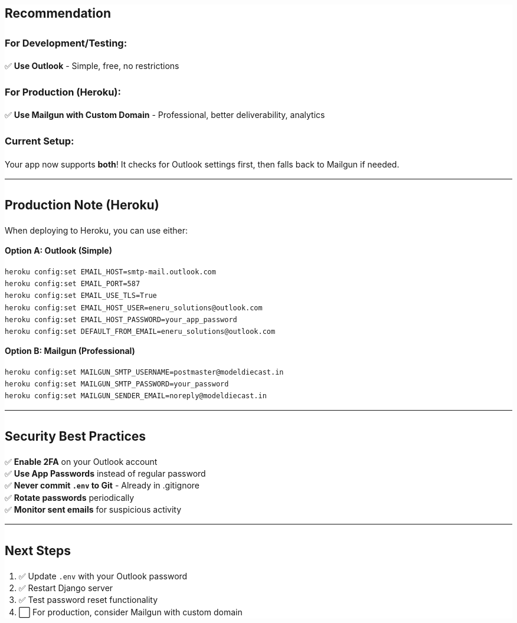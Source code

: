 
## Recommendation

### For Development/Testing:
✅ **Use Outlook** - Simple, free, no restrictions

### For Production (Heroku):
✅ **Use Mailgun with Custom Domain** - Professional, better deliverability, analytics

### Current Setup:
Your app now supports **both**! It checks for Outlook settings first, then falls back to Mailgun if needed.

---

## Production Note (Heroku)

When deploying to Heroku, you can use either:

**Option A: Outlook (Simple)**
```bash
heroku config:set EMAIL_HOST=smtp-mail.outlook.com
heroku config:set EMAIL_PORT=587
heroku config:set EMAIL_USE_TLS=True
heroku config:set EMAIL_HOST_USER=eneru_solutions@outlook.com
heroku config:set EMAIL_HOST_PASSWORD=your_app_password
heroku config:set DEFAULT_FROM_EMAIL=eneru_solutions@outlook.com
```

**Option B: Mailgun (Professional)**
```bash
heroku config:set MAILGUN_SMTP_USERNAME=postmaster@modeldiecast.in
heroku config:set MAILGUN_SMTP_PASSWORD=your_password
heroku config:set MAILGUN_SENDER_EMAIL=noreply@modeldiecast.in
```

---

## Security Best Practices

✅ **Enable 2FA** on your Outlook account  
✅ **Use App Passwords** instead of regular password  
✅ **Never commit `.env` to Git** - Already in .gitignore  
✅ **Rotate passwords** periodically  
✅ **Monitor sent emails** for suspicious activity

---

## Next Steps

1. ✅ Update `.env` with your Outlook password
2. ✅ Restart Django server
3. ✅ Test password reset functionality
4. ⬜ For production, consider Mailgun with custom domain
